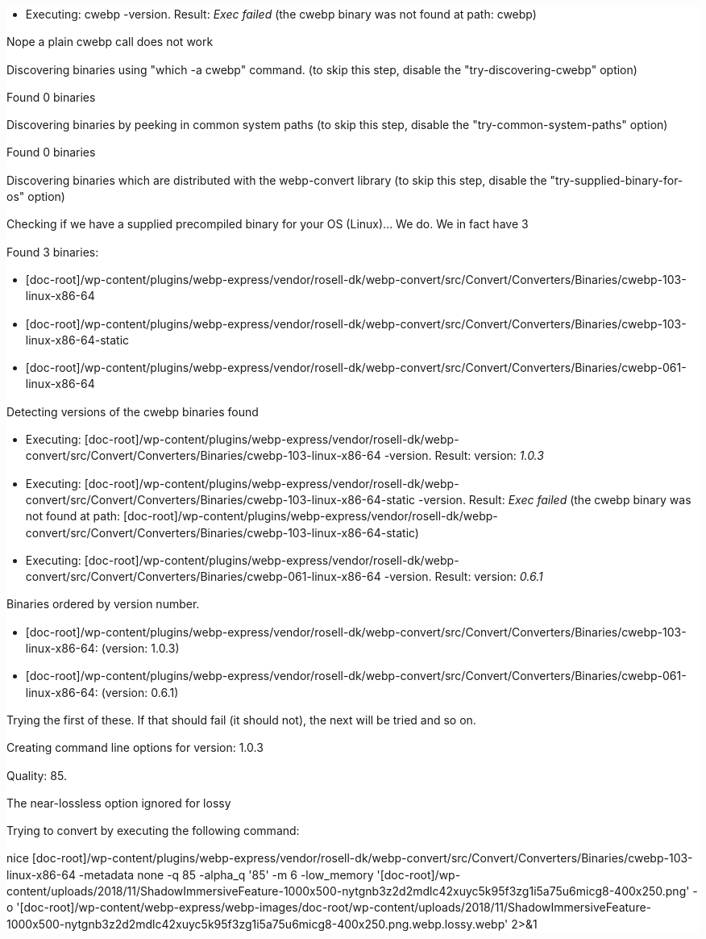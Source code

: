 - Executing: cwebp -version. Result: *Exec failed* (the cwebp binary was not found at path: cwebp)

Nope a plain cwebp call does not work

Discovering binaries using "which -a cwebp" command. (to skip this step, disable the "try-discovering-cwebp" option)

Found 0 binaries

Discovering binaries by peeking in common system paths (to skip this step, disable the "try-common-system-paths" option)

Found 0 binaries

Discovering binaries which are distributed with the webp-convert library (to skip this step, disable the "try-supplied-binary-for-os" option)

Checking if we have a supplied precompiled binary for your OS (Linux)... We do. We in fact have 3

Found 3 binaries: 

- [doc-root]/wp-content/plugins/webp-express/vendor/rosell-dk/webp-convert/src/Convert/Converters/Binaries/cwebp-103-linux-x86-64

- [doc-root]/wp-content/plugins/webp-express/vendor/rosell-dk/webp-convert/src/Convert/Converters/Binaries/cwebp-103-linux-x86-64-static

- [doc-root]/wp-content/plugins/webp-express/vendor/rosell-dk/webp-convert/src/Convert/Converters/Binaries/cwebp-061-linux-x86-64

Detecting versions of the cwebp binaries found

- Executing: [doc-root]/wp-content/plugins/webp-express/vendor/rosell-dk/webp-convert/src/Convert/Converters/Binaries/cwebp-103-linux-x86-64 -version. Result: version: *1.0.3*

- Executing: [doc-root]/wp-content/plugins/webp-express/vendor/rosell-dk/webp-convert/src/Convert/Converters/Binaries/cwebp-103-linux-x86-64-static -version. Result: *Exec failed* (the cwebp binary was not found at path: [doc-root]/wp-content/plugins/webp-express/vendor/rosell-dk/webp-convert/src/Convert/Converters/Binaries/cwebp-103-linux-x86-64-static)

- Executing: [doc-root]/wp-content/plugins/webp-express/vendor/rosell-dk/webp-convert/src/Convert/Converters/Binaries/cwebp-061-linux-x86-64 -version. Result: version: *0.6.1*

Binaries ordered by version number.

- [doc-root]/wp-content/plugins/webp-express/vendor/rosell-dk/webp-convert/src/Convert/Converters/Binaries/cwebp-103-linux-x86-64: (version: 1.0.3)

- [doc-root]/wp-content/plugins/webp-express/vendor/rosell-dk/webp-convert/src/Convert/Converters/Binaries/cwebp-061-linux-x86-64: (version: 0.6.1)

Trying the first of these. If that should fail (it should not), the next will be tried and so on.

Creating command line options for version: 1.0.3

Quality: 85. 

The near-lossless option ignored for lossy

Trying to convert by executing the following command:

nice [doc-root]/wp-content/plugins/webp-express/vendor/rosell-dk/webp-convert/src/Convert/Converters/Binaries/cwebp-103-linux-x86-64 -metadata none -q 85 -alpha_q '85' -m 6 -low_memory '[doc-root]/wp-content/uploads/2018/11/ShadowImmersiveFeature-1000x500-nytgnb3z2d2mdlc42xuyc5k95f3zg1i5a75u6micg8-400x250.png' -o '[doc-root]/wp-content/webp-express/webp-images/doc-root/wp-content/uploads/2018/11/ShadowImmersiveFeature-1000x500-nytgnb3z2d2mdlc42xuyc5k95f3zg1i5a75u6micg8-400x250.png.webp.lossy.webp' 2>&1
